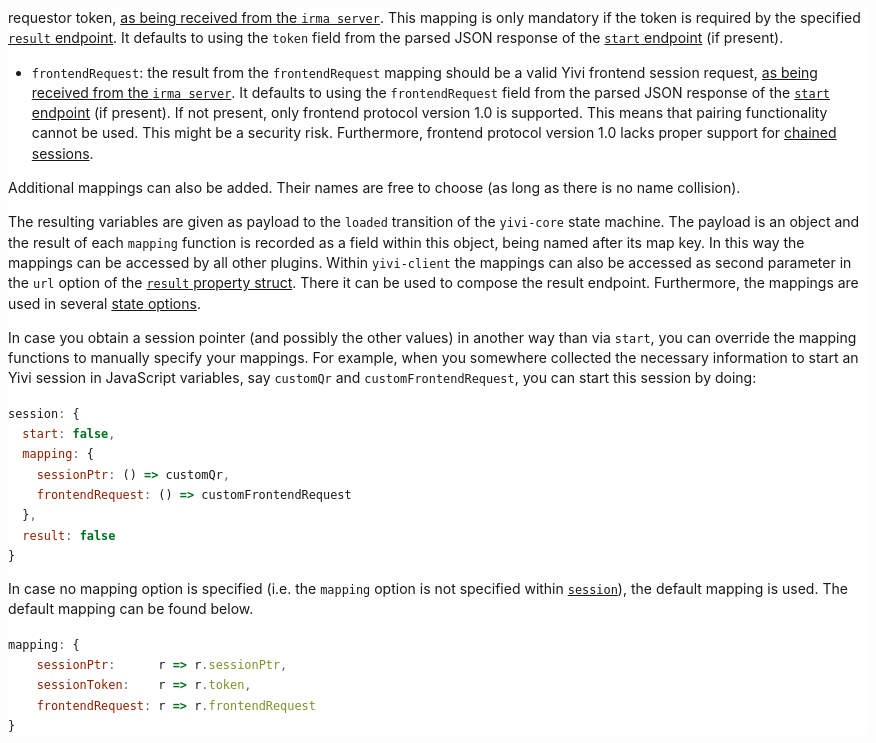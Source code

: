    requestor token, [as being received from the `irma server`](https://yivi.app/docs/api-yivi-server/#post-session).
   This mapping is only mandatory if the token is required by the specified [`result` endpoint](#option-result).
   It defaults to using the `token` field from the parsed JSON response of the [`start` endpoint](#option-start) (if present).
 - `frontendRequest`: the result from the `frontendRequest` mapping should be a valid Yivi
   frontend session request, [as being received from the `irma server`](https://yivi.app/docs/api-yivi-server/#post-session).
   It defaults to using the `frontendRequest` field from the parsed JSON response of the [`start` endpoint](#option-start) (if present).
   If not present, only frontend protocol version 1.0 is supported. This means that pairing functionality cannot be used.
   This might be a security risk. Furthermore, frontend protocol version 1.0 lacks proper support for [chained sessions](https://yivi.app/docs/chained-sessions/).

Additional mappings can also be added. Their names are free to choose (as long as there is no name collision).

The resulting variables are given as payload to the `loaded` transition of the `yivi-core`
state machine. The payload is an object and the result of each `mapping` function is recorded as a field
within this object, being named after its map key. In this way the mappings can be accessed by all other plugins.
Within `yivi-client` the mappings can also be accessed as second parameter in the `url` option of
the [`result` property struct](#option-result). There it can be used to compose
the result endpoint. Furthermore, the mappings are used in several [state options](#state).

In case you obtain a session pointer (and possibly the other values) in another way than via `start`,
you can override the mapping functions to manually specify your mappings. For example, when you
somewhere collected the necessary information to start an Yivi session in JavaScript variables,
say `customQr` and `customFrontendRequest`, you can start this session by doing:

```javascript
session: {
  start: false,
  mapping: {
    sessionPtr: () => customQr,
    frontendRequest: () => customFrontendRequest
  },
  result: false
}
```

In case no mapping option is specified (i.e. the `mapping` option is not
specified within [`session`](#session)), the default mapping is used. The default
mapping can be found below.

```javascript
mapping: {
    sessionPtr:      r => r.sessionPtr,
    sessionToken:    r => r.token,
    frontendRequest: r => r.frontendRequest
}
```
